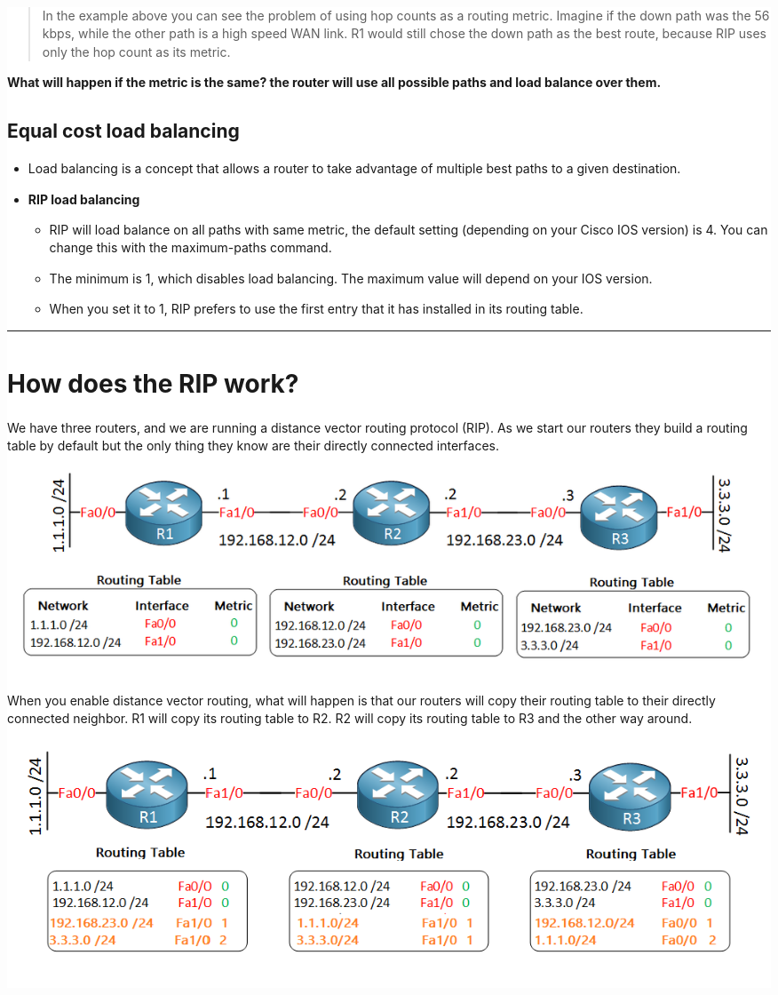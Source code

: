 > In the example above you can see the problem of using hop counts as a routing metric. Imagine if the down path was the 56 kbps, while the other path is a high speed WAN link. R1 would still chose the down path as the best route, because RIP uses only the hop count as its metric.

**What will happen if the metric is the same? the router will use all possible paths and load balance over them.** 

## Equal cost load balancing

 - Load balancing is a concept that allows a router to take advantage of multiple best paths to a given destination.

- **RIP load balancing**
   - RIP will load balance on all paths with same metric, the default setting (depending on your Cisco IOS version) is 4. You can change this with the maximum-paths command. 
   - The minimum is 1, which disables load balancing. The maximum value will depend on your IOS version. 
   
   - When you set it to 1, RIP prefers to use the first entry that it has installed in its routing table.

---------------------------------------------------------

# How does the RIP work?

We have three routers, and we are running a distance vector routing protocol (RIP). As we start our routers they build a routing table by default but the only thing they know are their directly connected interfaces.

![Routing Table](imgs/RIP-routing-table1.png)

When you enable distance vector routing, what will happen is that our routers will copy their routing table to their directly connected neighbor. R1 will copy its routing table to R2. R2 will copy its routing table to R3 and the other way around.

![Routing Table](imgs/RIP-routing-table2.png)
